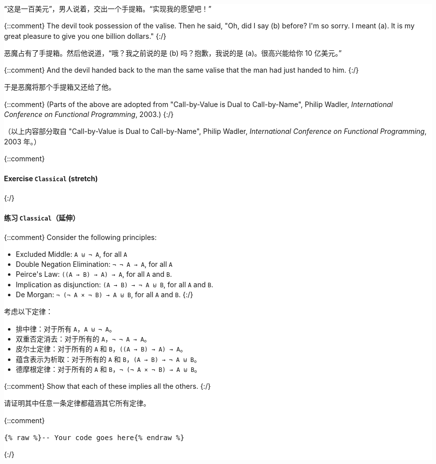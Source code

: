 “这是一百美元”，男人说着，交出一个手提箱。“实现我的愿望吧！”

{::comment}
The devil took possession of the valise.  Then he said, "Oh, did I say
(b) before?  I'm so sorry.  I meant (a).  It is my great pleasure to
give you one billion dollars."
{:/}

恶魔占有了手提箱。然后他说道，“哦？我之前说的是 (b) 吗？抱歉，我说的是 (a)。很高兴能给你 10 亿美元。”

{::comment}
And the devil handed back to the man the same valise that the man had
just handed to him.
{:/}

于是恶魔将那个手提箱又还给了他。

{::comment}
(Parts of the above are adopted from "Call-by-Value is Dual to Call-by-Name",
Philip Wadler, _International Conference on Functional Programming_, 2003.)
{:/}

（以上内容部分取自 "Call-by-Value is Dual to Call-by-Name",
Philip Wadler, _International Conference on Functional Programming_, 2003 年。）


{::comment}
#### Exercise `Classical` (stretch)
{:/}

#### 练习 `Classical`（延伸）

{::comment}
Consider the following principles:

  * Excluded Middle: `A ⊎ ¬ A`, for all `A`
  * Double Negation Elimination: `¬ ¬ A → A`, for all `A`
  * Peirce's Law: `((A → B) → A) → A`, for all `A` and `B`.
  * Implication as disjunction: `(A → B) → ¬ A ⊎ B`, for all `A` and `B`.
  * De Morgan: `¬ (¬ A × ¬ B) → A ⊎ B`, for all `A` and `B`.
{:/}

考虑以下定律：

  * 排中律：对于所有 `A`，`A ⊎ ¬ A`。
  * 双重否定消去：对于所有的 `A`，`¬ ¬ A → A`。
  * 皮尔士定律：对于所有的 `A` 和 `B`，`((A → B) → A) → A`。
  * 蕴含表示为析取：对于所有的 `A` 和 `B`，`(A → B) → ¬ A ⊎ B`。
  * 德摩根定律：对于所有的 `A` 和 `B`，`¬ (¬ A × ¬ B) → A ⊎ B`。

{::comment}
Show that each of these implies all the others.
{:/}

请证明其中任意一条定律都蕴涵其它所有定律。

{::comment}
<pre class="Agda">{% raw %}<a id="19269" class="Comment">-- Your code goes here</a>{% endraw %}</pre>
{:/}
